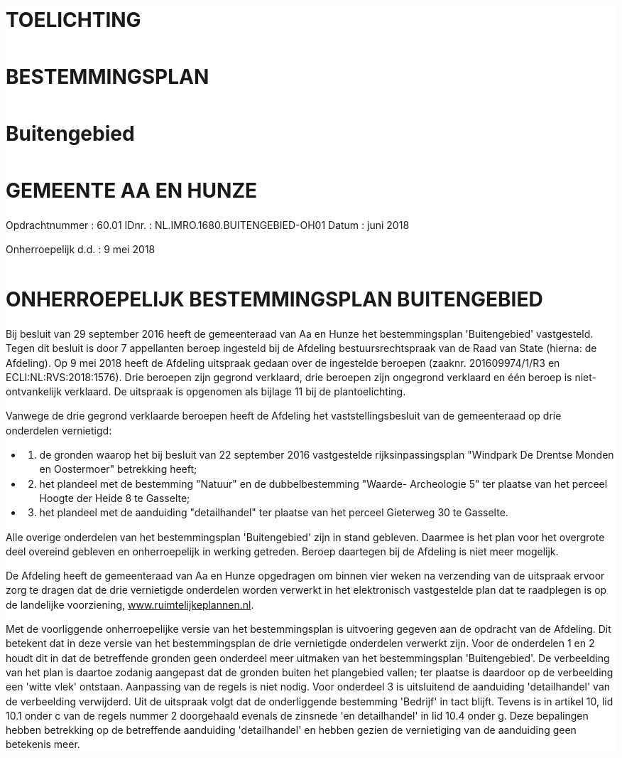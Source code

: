 # **TOELICHTING**

# **BESTEMMINGSPLAN**

# **Buitengebied**

# **GEMEENTE AA EN HUNZE**

Opdrachtnummer : 60.01 IDnr. : NL.IMRO.1680.BUITENGEBIED-OH01 Datum : juni 2018

Onherroepelijk d.d. : 9 mei 2018

# **ONHERROEPELIJK BESTEMMINGSPLAN BUITENGEBIED**

Bij besluit van 29 september 2016 heeft de gemeenteraad van Aa en Hunze het bestemmingsplan 'Buitengebied' vastgesteld. Tegen dit besluit is door 7 appellanten beroep ingesteld bij de Afdeling bestuursrechtspraak van de Raad van State (hierna: de Afdeling). Op 9 mei 2018 heeft de Afdeling uitspraak gedaan over de ingestelde beroepen (zaaknr. 201609974/1/R3 en ECLI:NL:RVS:2018:1576). Drie beroepen zijn gegrond verklaard, drie beroepen zijn ongegrond verklaard en één beroep is niet-ontvankelijk verklaard. De uitspraak is opgenomen als bijlage 11 bij de plantoelichting.

Vanwege de drie gegrond verklaarde beroepen heeft de Afdeling het vaststellingsbesluit van de gemeenteraad op drie onderdelen vernietigd:

- 1. de gronden waarop het bij besluit van 22 september 2016 vastgestelde rijksinpassingsplan "Windpark De Drentse Monden en Oostermoer" betrekking heeft;
- 2. het plandeel met de bestemming "Natuur" en de dubbelbestemming "Waarde- Archeologie 5" ter plaatse van het perceel Hoogte der Heide 8 te Gasselte;
- 3. het plandeel met de aanduiding "detailhandel" ter plaatse van het perceel Gieterweg 30 te Gasselte.

Alle overige onderdelen van het bestemmingsplan 'Buitengebied' zijn in stand gebleven. Daarmee is het plan voor het overgrote deel overeind gebleven en onherroepelijk in werking getreden. Beroep daartegen bij de Afdeling is niet meer mogelijk.

De Afdeling heeft de gemeenteraad van Aa en Hunze opgedragen om binnen vier weken na verzending van de uitspraak ervoor zorg te dragen dat de drie vernietigde onderdelen worden verwerkt in het elektronisch vastgestelde plan dat te raadplegen is op de landelijke voorziening, www.ruimtelijkeplannen.nl.

Met de voorliggende onherroepelijke versie van het bestemmingsplan is uitvoering gegeven aan de opdracht van de Afdeling. Dit betekent dat in deze versie van het bestemmingsplan de drie vernietigde onderdelen verwerkt zijn. Voor de onderdelen 1 en 2 houdt dit in dat de betreffende gronden geen onderdeel meer uitmaken van het bestemmingsplan 'Buitengebied'. De verbeelding van het plan is daartoe zodanig aangepast dat de gronden buiten het plangebied vallen; ter plaatse is daardoor op de verbeelding een 'witte vlek' ontstaan. Aanpassing van de regels is niet nodig. Voor onderdeel 3 is uitsluitend de aanduiding 'detailhandel' van de verbeelding verwijderd. Uit de uitspraak volgt dat de onderliggende bestemming 'Bedrijf' in tact blijft. Tevens is in artikel 10, lid 10.1 onder c van de regels nummer 2 doorgehaald evenals de zinsnede 'en detailhandel' in lid 10.4 onder g. Deze bepalingen hebben betrekking op de betreffende aanduiding 'detailhandel' en hebben gezien de vernietiging van de aanduiding geen betekenis meer.
